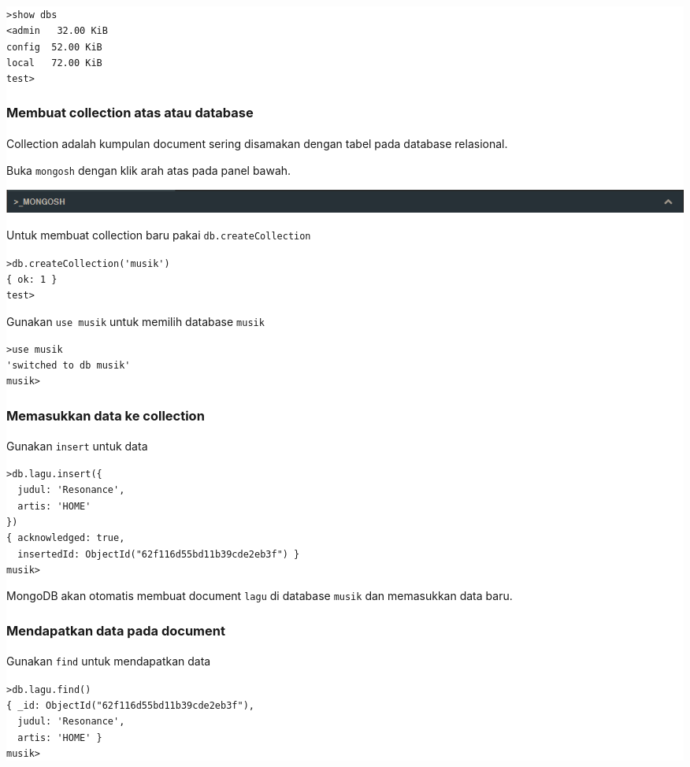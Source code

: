 ```
>show dbs
<admin   32.00 KiB
config  52.00 KiB
local   72.00 KiB
test>
```

### Membuat collection atas atau database

Collection adalah kumpulan document sering disamakan dengan tabel pada database relasional.

Buka `mongosh` dengan klik arah atas
pada panel bawah.

![mongosh](./assets/mongodb/mongosh.png 'mongosh')

Untuk membuat collection baru pakai `db.createCollection`

```
>db.createCollection('musik')
{ ok: 1 }
test>
```

Gunakan `use musik` untuk memilih database `musik`

```
>use musik
'switched to db musik'
musik>
```

### Memasukkan data ke collection

Gunakan `insert` untuk data

```
>db.lagu.insert({
  judul: 'Resonance',
  artis: 'HOME'
})
{ acknowledged: true,
  insertedId: ObjectId("62f116d55bd11b39cde2eb3f") }
musik>
```

MongoDB akan otomatis membuat document `lagu` di database `musik` dan memasukkan data baru.

### Mendapatkan data pada document

Gunakan `find` untuk mendapatkan data

```
>db.lagu.find()
{ _id: ObjectId("62f116d55bd11b39cde2eb3f"),
  judul: 'Resonance',
  artis: 'HOME' }
musik>
```
